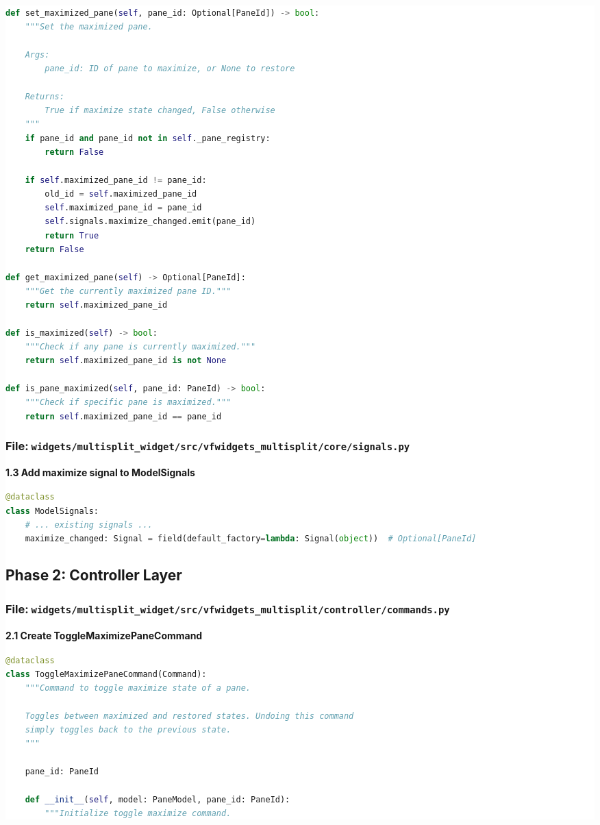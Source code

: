 ```python
def set_maximized_pane(self, pane_id: Optional[PaneId]) -> bool:
    """Set the maximized pane.

    Args:
        pane_id: ID of pane to maximize, or None to restore

    Returns:
        True if maximize state changed, False otherwise
    """
    if pane_id and pane_id not in self._pane_registry:
        return False

    if self.maximized_pane_id != pane_id:
        old_id = self.maximized_pane_id
        self.maximized_pane_id = pane_id
        self.signals.maximize_changed.emit(pane_id)
        return True
    return False

def get_maximized_pane(self) -> Optional[PaneId]:
    """Get the currently maximized pane ID."""
    return self.maximized_pane_id

def is_maximized(self) -> bool:
    """Check if any pane is currently maximized."""
    return self.maximized_pane_id is not None

def is_pane_maximized(self, pane_id: PaneId) -> bool:
    """Check if specific pane is maximized."""
    return self.maximized_pane_id == pane_id
```

### File: `widgets/multisplit_widget/src/vfwidgets_multisplit/core/signals.py`

**1.3 Add maximize signal to ModelSignals**

```python
@dataclass
class ModelSignals:
    # ... existing signals ...
    maximize_changed: Signal = field(default_factory=lambda: Signal(object))  # Optional[PaneId]
```

## Phase 2: Controller Layer

### File: `widgets/multisplit_widget/src/vfwidgets_multisplit/controller/commands.py`

**2.1 Create ToggleMaximizePaneCommand**

```python
@dataclass
class ToggleMaximizePaneCommand(Command):
    """Command to toggle maximize state of a pane.

    Toggles between maximized and restored states. Undoing this command
    simply toggles back to the previous state.
    """

    pane_id: PaneId

    def __init__(self, model: PaneModel, pane_id: PaneId):
        """Initialize toggle maximize command.
```
